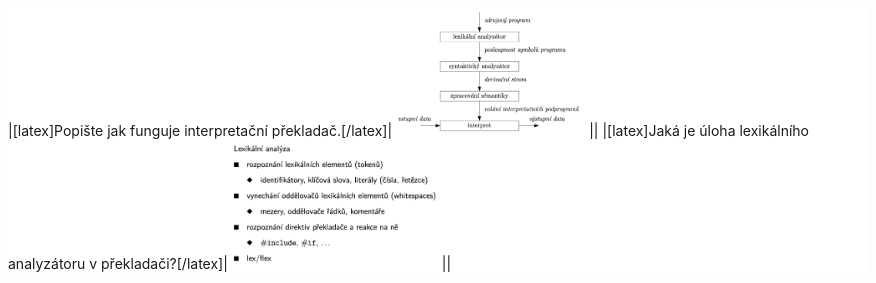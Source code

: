 |[latex]Popište jak funguje interpretační překladač.[/latex]|<img style="height:128px;width:auto;" src="media/paste-b4b863968e3901654914047406ea329f8fec3e2c.jpg">||
|[latex]Jaká je úloha lexikálního analyzátoru v překladači?[/latex]|<img style="height:128px;width:auto;" src="media/paste-47bcc4990e486059fd75c92c3666a467628b9f31.jpg">||
